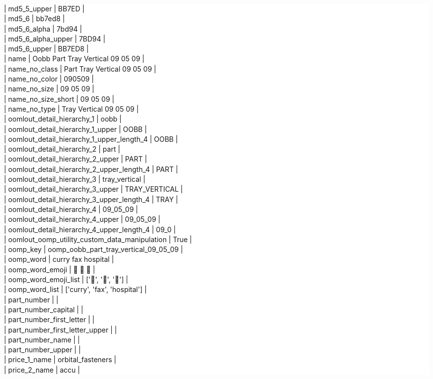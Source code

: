 | md5_5_upper | BB7ED |  
| md5_6 | bb7ed8 |  
| md5_6_alpha | 7bd94 |  
| md5_6_alpha_upper | 7BD94 |  
| md5_6_upper | BB7ED8 |  
| name | Oobb Part Tray Vertical 09 05 09 |  
| name_no_class | Part Tray Vertical 09 05 09 |  
| name_no_color | 090509 |  
| name_no_size | 09 05 09 |  
| name_no_size_short | 09 05 09 |  
| name_no_type | Tray Vertical 09 05 09 |  
| oomlout_detail_hierarchy_1 | oobb |  
| oomlout_detail_hierarchy_1_upper | OOBB |  
| oomlout_detail_hierarchy_1_upper_length_4 | OOBB |  
| oomlout_detail_hierarchy_2 | part |  
| oomlout_detail_hierarchy_2_upper | PART |  
| oomlout_detail_hierarchy_2_upper_length_4 | PART |  
| oomlout_detail_hierarchy_3 | tray_vertical |  
| oomlout_detail_hierarchy_3_upper | TRAY_VERTICAL |  
| oomlout_detail_hierarchy_3_upper_length_4 | TRAY |  
| oomlout_detail_hierarchy_4 | 09_05_09 |  
| oomlout_detail_hierarchy_4_upper | 09_05_09 |  
| oomlout_detail_hierarchy_4_upper_length_4 | 09_0 |  
| oomlout_oomp_utility_custom_data_manipulation | True |  
| oomp_key | oomp_oobb_part_tray_vertical_09_05_09 |  
| oomp_word | curry fax hospital |  
| oomp_word_emoji | :curry: :fax: :hospital: |  
| oomp_word_emoji_list | [':curry:', ':fax:', ':hospital:'] |  
| oomp_word_list | ['curry', 'fax', 'hospital'] |  
| part_number |  |  
| part_number_capital |  |  
| part_number_first_letter |  |  
| part_number_first_letter_upper |  |  
| part_number_name |  |  
| part_number_upper |  |  
| price_1_name | orbital_fasteners |  
| price_2_name | accu |  